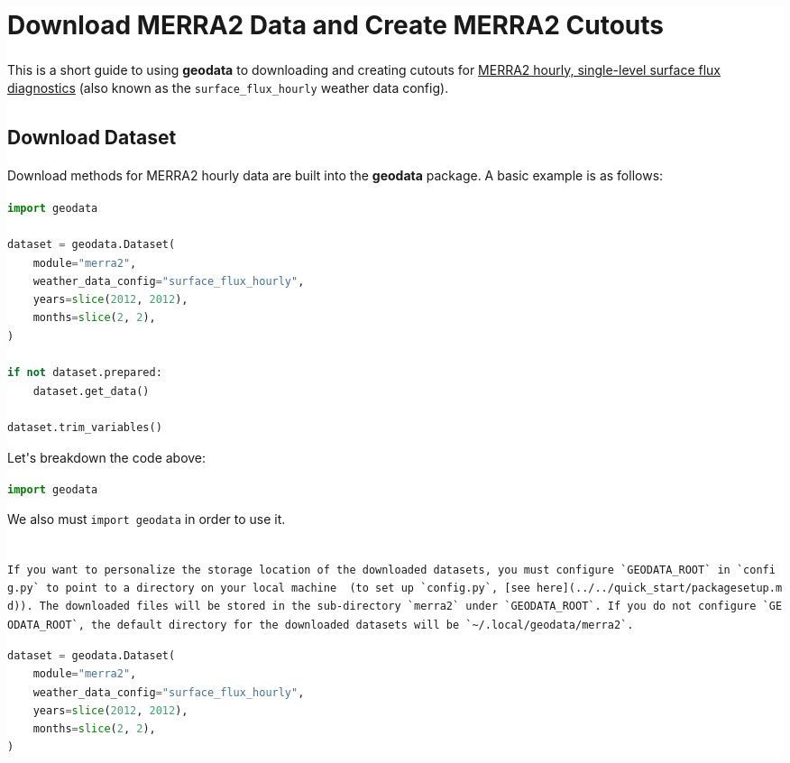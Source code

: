 # Download MERRA2 Data and Create MERRA2 Cutouts

This is a short guide to using **geodata** to downloading and creating cutouts for [MERRA2 hourly, single-level surface flux diagnostics](https://disc.gsfc.nasa.gov/datasets/M2T1NXFLX_5.12.4/summary) (also known as the `surface_flux_hourly` weather data config).


## Download Dataset

Download methods for MERRA2 hourly data are built into the **geodata** package. A basic example is as follows:

```python
import geodata

dataset = geodata.Dataset(
    module="merra2",
    weather_data_config="surface_flux_hourly",
    years=slice(2012, 2012),
    months=slice(2, 2),
)

if not dataset.prepared:
    dataset.get_data()

dataset.trim_variables()
```

Let's breakdown the code above:

```python
import geodata
```

We also must `import geodata` in order to use it.

```{note}

If you want to personalize the storage location of the downloaded datasets, you must configure `GEODATA_ROOT` in `config.py` to point to a directory on your local machine  (to set up `config.py`, [see here](../../quick_start/packagesetup.md)). The downloaded files will be stored in the sub-directory `merra2` under `GEODATA_ROOT`. If you do not configure `GEODATA_ROOT`, the default directory for the downloaded datasets will be `~/.local/geodata/merra2`.
```


```python
dataset = geodata.Dataset(
    module="merra2",
    weather_data_config="surface_flux_hourly",
    years=slice(2012, 2012),
    months=slice(2, 2),
)
```
